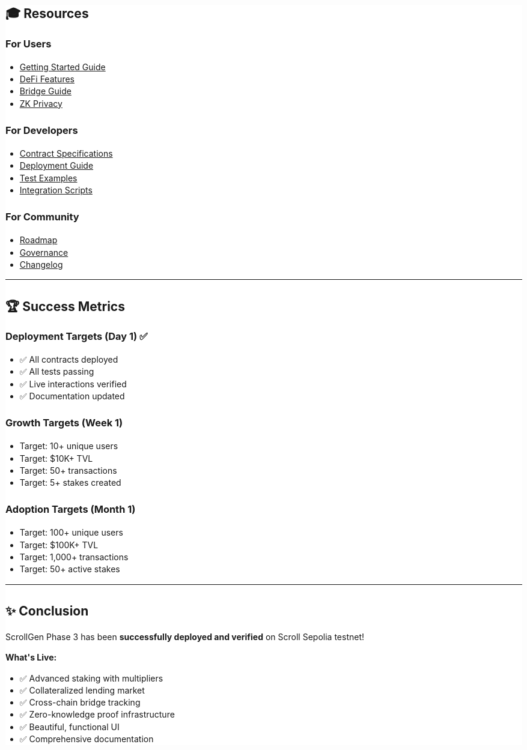 ## 🎓 Resources

### For Users
- [Getting Started Guide](./PHASE3_README.md)
- [DeFi Features](./docs/defi.md)
- [Bridge Guide](./docs/bridge.md)
- [ZK Privacy](./docs/zk.md)

### For Developers
- [Contract Specifications](./docs/PHASE3_PLAN.md)
- [Deployment Guide](./DEPLOYMENT_PHASE3.md)
- [Test Examples](./test/)
- [Integration Scripts](./scripts/)

### For Community
- [Roadmap](./docs/roadmap.md)
- [Governance](./docs/governance.md)
- [Changelog](./docs/changelog.md)

---

## 🏆 Success Metrics

### Deployment Targets (Day 1) ✅
- ✅ All contracts deployed
- ✅ All tests passing
- ✅ Live interactions verified
- ✅ Documentation updated

### Growth Targets (Week 1)
- Target: 10+ unique users
- Target: $10K+ TVL
- Target: 50+ transactions
- Target: 5+ stakes created

### Adoption Targets (Month 1)
- Target: 100+ unique users
- Target: $100K+ TVL
- Target: 1,000+ transactions
- Target: 50+ active stakes

---

## ✨ Conclusion

ScrollGen Phase 3 has been **successfully deployed and verified** on Scroll Sepolia testnet!

**What's Live:**
- ✅ Advanced staking with multipliers
- ✅ Collateralized lending market
- ✅ Cross-chain bridge tracking
- ✅ Zero-knowledge proof infrastructure
- ✅ Beautiful, functional UI
- ✅ Comprehensive documentation
